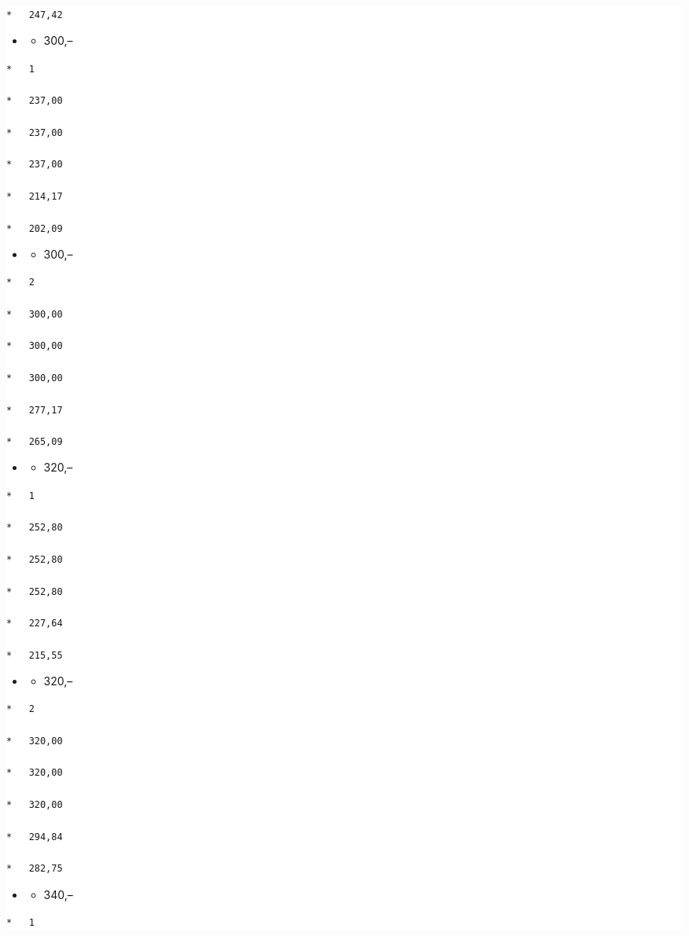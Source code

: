    *   247,42


*    *   300,–

    *   1

    *   237,00

    *   237,00

    *   237,00

    *   214,17

    *   202,09


*    *   300,–

    *   2

    *   300,00

    *   300,00

    *   300,00

    *   277,17

    *   265,09


*    *   320,–

    *   1

    *   252,80

    *   252,80

    *   252,80

    *   227,64

    *   215,55


*    *   320,–

    *   2

    *   320,00

    *   320,00

    *   320,00

    *   294,84

    *   282,75


*    *   340,–

    *   1
